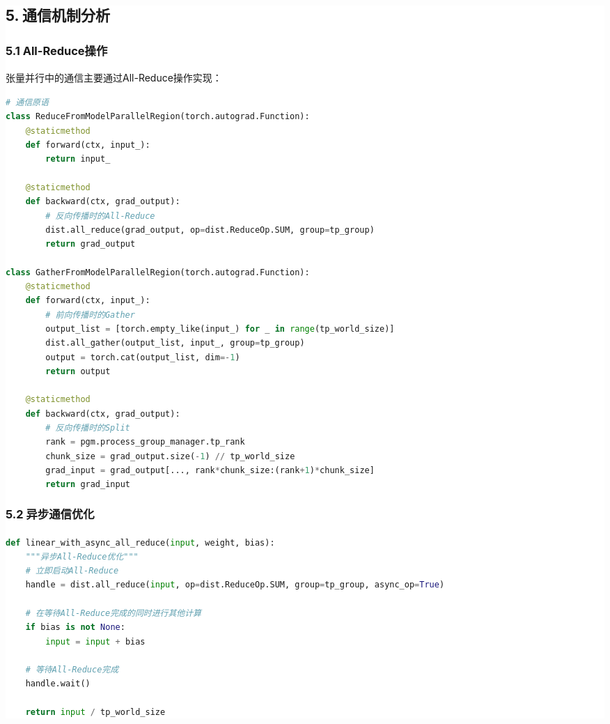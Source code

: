 ## 5. 通信机制分析

### 5.1 All-Reduce操作

张量并行中的通信主要通过All-Reduce操作实现：

```python
# 通信原语
class ReduceFromModelParallelRegion(torch.autograd.Function):
    @staticmethod
    def forward(ctx, input_):
        return input_
    
    @staticmethod
    def backward(ctx, grad_output):
        # 反向传播时的All-Reduce
        dist.all_reduce(grad_output, op=dist.ReduceOp.SUM, group=tp_group)
        return grad_output

class GatherFromModelParallelRegion(torch.autograd.Function):
    @staticmethod
    def forward(ctx, input_):
        # 前向传播时的Gather
        output_list = [torch.empty_like(input_) for _ in range(tp_world_size)]
        dist.all_gather(output_list, input_, group=tp_group)
        output = torch.cat(output_list, dim=-1)
        return output
    
    @staticmethod
    def backward(ctx, grad_output):
        # 反向传播时的Split
        rank = pgm.process_group_manager.tp_rank
        chunk_size = grad_output.size(-1) // tp_world_size
        grad_input = grad_output[..., rank*chunk_size:(rank+1)*chunk_size]
        return grad_input
```

### 5.2 异步通信优化

```python
def linear_with_async_all_reduce(input, weight, bias):
    """异步All-Reduce优化"""
    # 立即启动All-Reduce
    handle = dist.all_reduce(input, op=dist.ReduceOp.SUM, group=tp_group, async_op=True)
    
    # 在等待All-Reduce完成的同时进行其他计算
    if bias is not None:
        input = input + bias
    
    # 等待All-Reduce完成
    handle.wait()
    
    return input / tp_world_size
```
